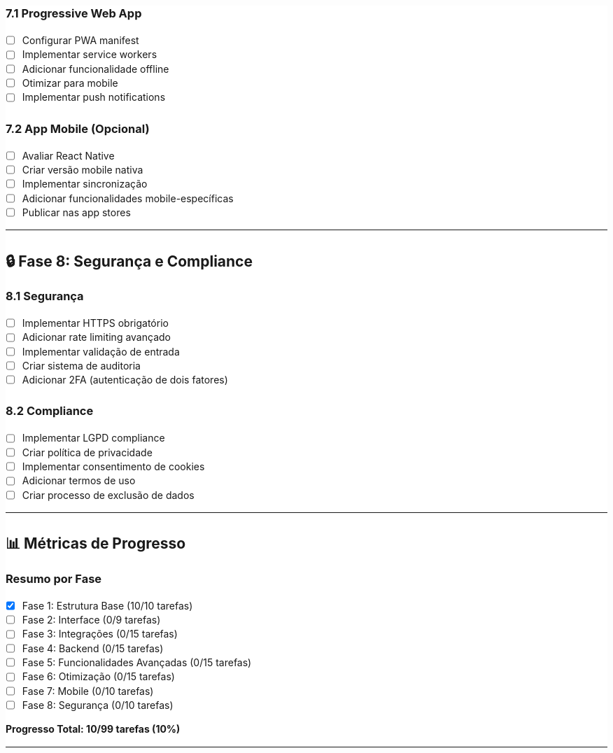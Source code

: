 ### 7.1 Progressive Web App
- [ ] Configurar PWA manifest
- [ ] Implementar service workers
- [ ] Adicionar funcionalidade offline
- [ ] Otimizar para mobile
- [ ] Implementar push notifications

### 7.2 App Mobile (Opcional)
- [ ] Avaliar React Native
- [ ] Criar versão mobile nativa
- [ ] Implementar sincronização
- [ ] Adicionar funcionalidades mobile-específicas
- [ ] Publicar nas app stores

---

## 🔒 Fase 8: Segurança e Compliance

### 8.1 Segurança
- [ ] Implementar HTTPS obrigatório
- [ ] Adicionar rate limiting avançado
- [ ] Implementar validação de entrada
- [ ] Criar sistema de auditoria
- [ ] Adicionar 2FA (autenticação de dois fatores)

### 8.2 Compliance
- [ ] Implementar LGPD compliance
- [ ] Criar política de privacidade
- [ ] Implementar consentimento de cookies
- [ ] Adicionar termos de uso
- [ ] Criar processo de exclusão de dados

---

## 📊 Métricas de Progresso

### Resumo por Fase
- [x] Fase 1: Estrutura Base (10/10 tarefas)
- [ ] Fase 2: Interface (0/9 tarefas)
- [ ] Fase 3: Integrações (0/15 tarefas)
- [ ] Fase 4: Backend (0/15 tarefas)
- [ ] Fase 5: Funcionalidades Avançadas (0/15 tarefas)
- [ ] Fase 6: Otimização (0/15 tarefas)
- [ ] Fase 7: Mobile (0/10 tarefas)
- [ ] Fase 8: Segurança (0/10 tarefas)

**Progresso Total: 10/99 tarefas (10%)**

---
